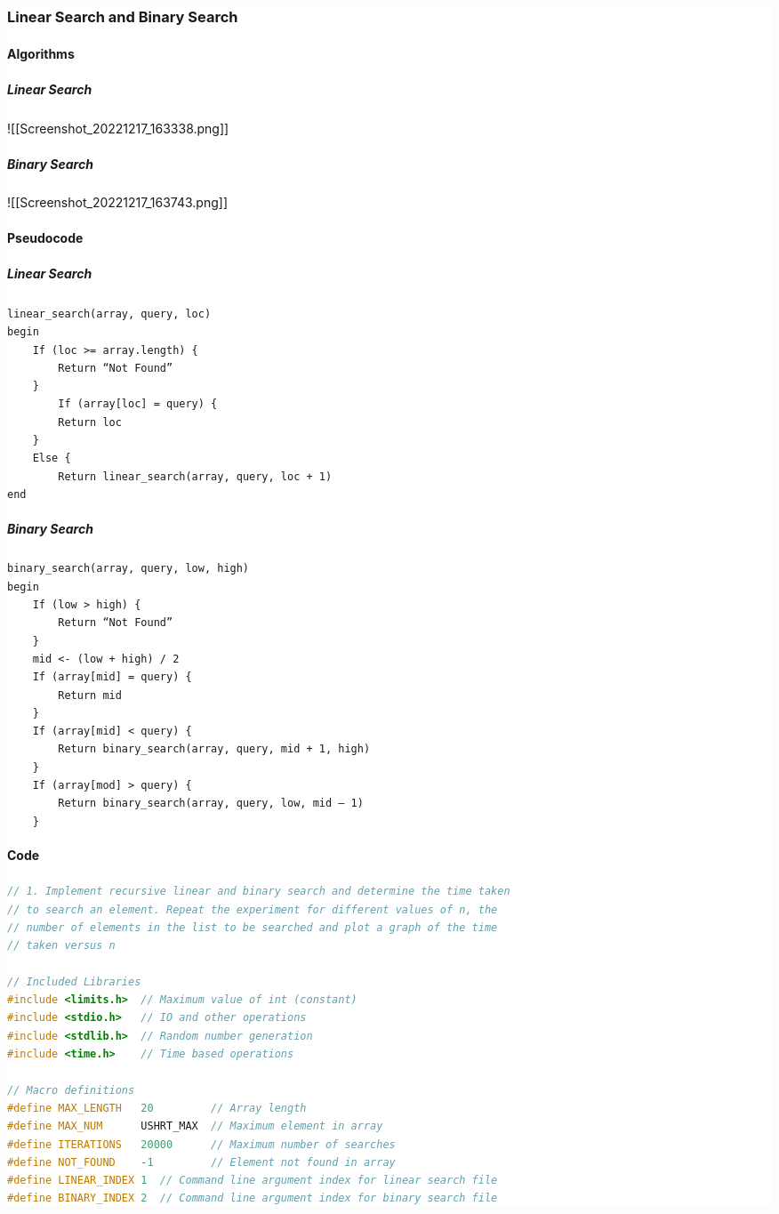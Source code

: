 ### Linear Search and Binary Search
#### Algorithms
##### Linear Search
![[Screenshot_20221217_163338.png]]
##### Binary Search
![[Screenshot_20221217_163743.png]]
#### Pseudocode
##### Linear Search
```
linear_search(array, query, loc)
begin
    If (loc >= array.length) {
        Return “Not Found”
    }
        If (array[loc] = query) {
        Return loc
    }
    Else {
        Return linear_search(array, query, loc + 1)
end
```
##### Binary Search
```
binary_search(array, query, low, high)
begin
    If (low > high) {
        Return “Not Found”
    }
    mid <- (low + high) / 2
    If (array[mid] = query) {
        Return mid
    }
    If (array[mid] < query) {
        Return binary_search(array, query, mid + 1, high)
    }
    If (array[mod] > query) {
        Return binary_search(array, query, low, mid – 1)
    }
```
#### Code
```c
// 1. Implement recursive linear and binary search and determine the time taken
// to search an element. Repeat the experiment for different values of n, the
// number of elements in the list to be searched and plot a graph of the time
// taken versus n

// Included Libraries
#include <limits.h>  // Maximum value of int (constant)
#include <stdio.h>   // IO and other operations
#include <stdlib.h>  // Random number generation
#include <time.h>    // Time based operations

// Macro definitions
#define MAX_LENGTH   20         // Array length
#define MAX_NUM      USHRT_MAX  // Maximum element in array
#define ITERATIONS   20000      // Maximum number of searches
#define NOT_FOUND    -1         // Element not found in array
#define LINEAR_INDEX 1  // Command line argument index for linear search file
#define BINARY_INDEX 2  // Command line argument index for binary search file

```